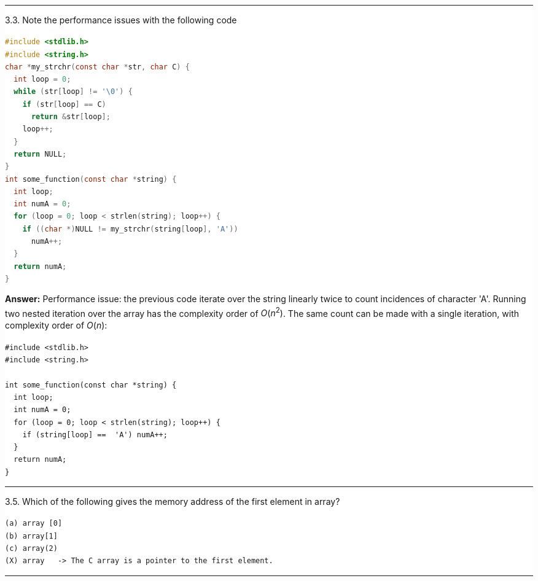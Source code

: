 
<div style="page-break-after: always"></div>

---
3.3. Note the performance issues with the following code

```c
#include <stdlib.h>
#include <string.h>
char *my_strchr(const char *str, char C) {
  int loop = 0;
  while (str[loop] != '\0') {
    if (str[loop] == C)
      return &str[loop];
    loop++;
  }
  return NULL;
}
int some_function(const char *string) {
  int loop;
  int numA = 0;
  for (loop = 0; loop < strlen(string); loop++) {
    if ((char *)NULL != my_strchr(string[loop], 'A'))
      numA++;
  }
  return numA;
}
```
**Answer:**
Performance issue: the previous code iterate over the string linearly twice to count
incidences of character 'A'. Running two nested iteration over the array has the complexity order of
$O(n^2)$.
The same count can be made with a single iteration, with complexity order of $O(n)$:
```
#include <stdlib.h>
#include <string.h>

int some_function(const char *string) {
  int loop;
  int numA = 0;
  for (loop = 0; loop < strlen(string); loop++) {
    if (string[loop] ==  'A') numA++;
  }
  return numA;
}
```

<div style="page-break-after: always"></div>

---
3.5. Which of the following gives the memory address of the first element in array?
```
(a) array [0]
(b) array[1]
(c) array(2)
(X) array   -> The C array is a pointer to the first element.
```

---